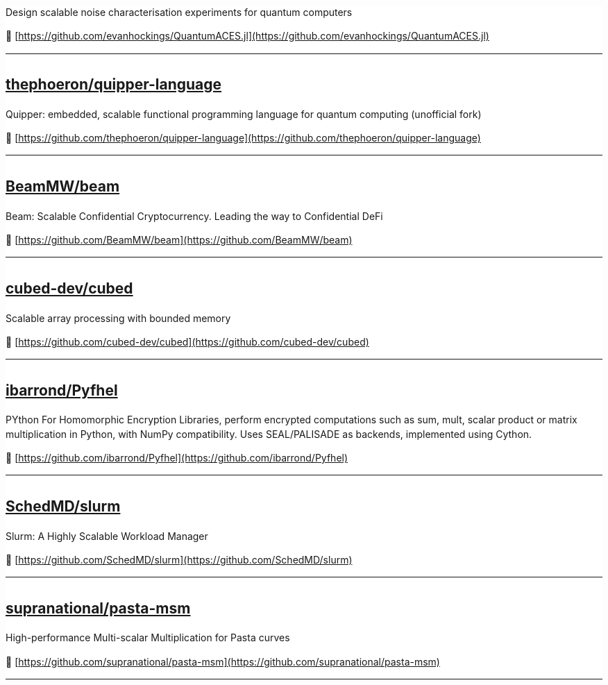 Design scalable noise characterisation experiments for quantum computers

🔗 [https://github.com/evanhockings/QuantumACES.jl](https://github.com/evanhockings/QuantumACES.jl)

---

## [thephoeron/quipper-language](https://github.com/thephoeron/quipper-language)

Quipper: embedded, scalable functional programming language for quantum computing (unofficial fork)

🔗 [https://github.com/thephoeron/quipper-language](https://github.com/thephoeron/quipper-language)

---

## [BeamMW/beam](https://github.com/BeamMW/beam)

Beam: Scalable Confidential Cryptocurrency. Leading the way to Confidential DeFi

🔗 [https://github.com/BeamMW/beam](https://github.com/BeamMW/beam)

---

## [cubed-dev/cubed](https://github.com/cubed-dev/cubed)

Scalable array processing with bounded memory

🔗 [https://github.com/cubed-dev/cubed](https://github.com/cubed-dev/cubed)

---

## [ibarrond/Pyfhel](https://github.com/ibarrond/Pyfhel)

PYthon For Homomorphic Encryption Libraries, perform encrypted computations such as sum, mult, scalar product or matrix multiplication in Python, with NumPy compatibility. Uses SEAL/PALISADE as backends, implemented using Cython.

🔗 [https://github.com/ibarrond/Pyfhel](https://github.com/ibarrond/Pyfhel)

---

## [SchedMD/slurm](https://github.com/SchedMD/slurm)

Slurm: A Highly Scalable Workload Manager

🔗 [https://github.com/SchedMD/slurm](https://github.com/SchedMD/slurm)

---

## [supranational/pasta-msm](https://github.com/supranational/pasta-msm)

High-performance Multi-scalar Multiplication for Pasta curves

🔗 [https://github.com/supranational/pasta-msm](https://github.com/supranational/pasta-msm)

---